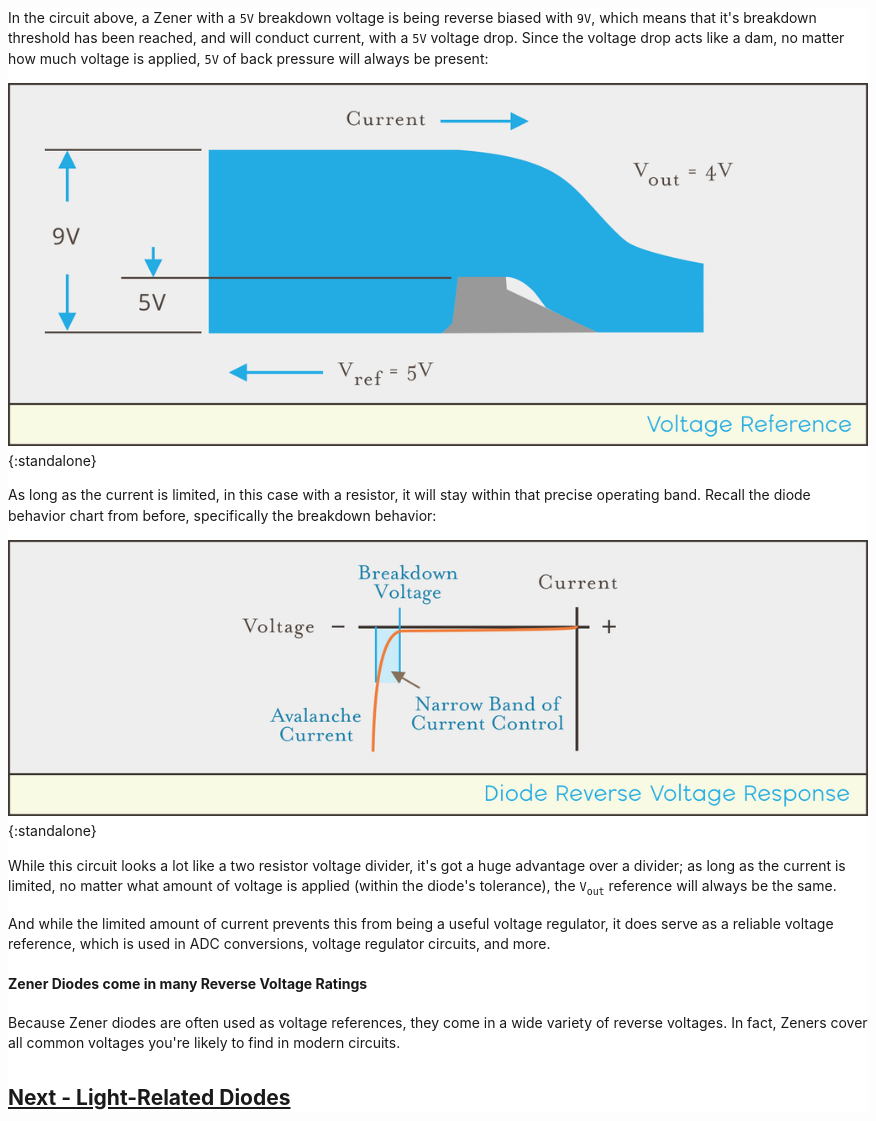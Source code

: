 In the circuit above, a Zener with a `5V` breakdown voltage is being reverse biased with `9V`, which means that it's breakdown threshold has been reached, and will conduct current, with a `5V` voltage drop. Since the voltage drop acts like a dam, no matter how much voltage is applied, `5V` of back pressure will always be present:

![Illustration of the analogy of a Zener diode acting like a dam for water flow.](../Support_Files/Voltage_Reference.svg){:standalone}

As long as the current is limited, in this case with a resistor, it will stay within that precise operating band. Recall the diode behavior chart from before, specifically the breakdown behavior:

![Illustration of the diode breakdown curve.](../Support_Files/Diode_Reverse_Behavior.svg){:standalone}

While this circuit looks a lot like a two resistor voltage divider, it's got a huge advantage over a divider; as long as the current is limited, no matter what amount of voltage is applied (within the diode's tolerance), the `V`<sub>`out`</sub> reference will always be the same.

And while the limited amount of current prevents this from being a useful voltage regulator, it does serve as a reliable voltage reference, which is used in ADC conversions, voltage regulator circuits, and more.

#### Zener Diodes come in many Reverse Voltage Ratings

Because Zener diodes are often used as voltage references, they come in a wide variety of reverse voltages. In fact, Zeners cover all common voltages you're likely to find in modern circuits.

## [Next - Light-Related Diodes](../Light_Related_Diodes)
